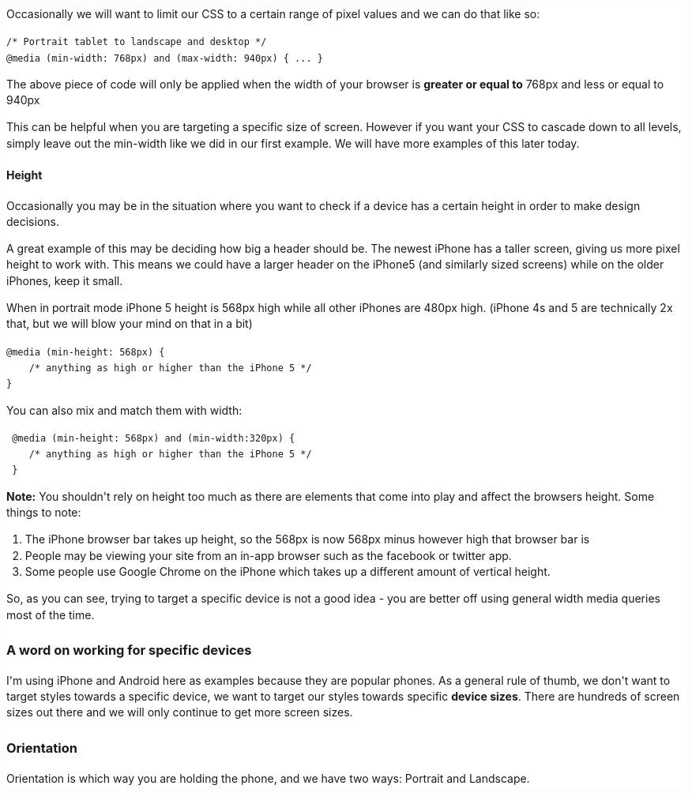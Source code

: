 Occasionally we will want to limit our CSS to a certain range of pixel values and we can do that like so:

	/* Portrait tablet to landscape and desktop */
	@media (min-width: 768px) and (max-width: 940px) { ... }

The above piece of code will only be applied when the width of your browser is **greater or equal to** 768px and less or equal to 940px

This can be helpful when you are targeting a specific size of screen. However if you want your CSS to cascade down to all levels, simply leave out the min-width like we did in our first example. We will have more examples of this later today.

#### Height

Occasionally you may be in the situation where you want to check if a device has a certain height in order to make design decisions.

A great example of this may be deciding how big a header should be. The newest iPhone has a taller screen, giving us more pixel height to work with. This means we could have a larger header on the iPhone5 (and similarly sized screens) while on the older iPhones, keep it small.

When in portrait mode iPhone 5 height is 568px high while all other iPhones are 480px high. (iPhone 4s and 5 are technically 2x that, but we will blow your mind on that in a bit)

	@media (min-height: 568px) {
		/* anything as high or higher than the iPhone 5 */
	}

You can also mix and match them with width:

	 @media (min-height: 568px) and (min-width:320px) {
	 	/* anything as high or higher than the iPhone 5 */
	 }

**Note:** You shouldn't rely on height too much as there are elements that come into play and affect the browsers height. Some things to note:

1. The iPhone browser bar takes up height, so the 568px is now 568px minus however high that browser bar is
1. People may be viewing your site from an in-app browser such as the facebook or twitter app.
1. Some people use Google Chrome on the iPhone which takes up a different amount of vertical height.

So, as you can see, trying to target a specific device is not a good idea - you are better off using general width media queries most of the time.

### A word on working for specific devices
I'm using iPhone and Android here as examples because they are popular phones. As a general rule of thumb, we don't want to target styles towards a specific device, we want to target our styles towards specific **device sizes**. There are hundreds of screen sizes out there and we will only continue to get more screen sizes.

### Orientation

Orientation is which way you are holding the phone, and we have two ways: Portrait and Landscape.
